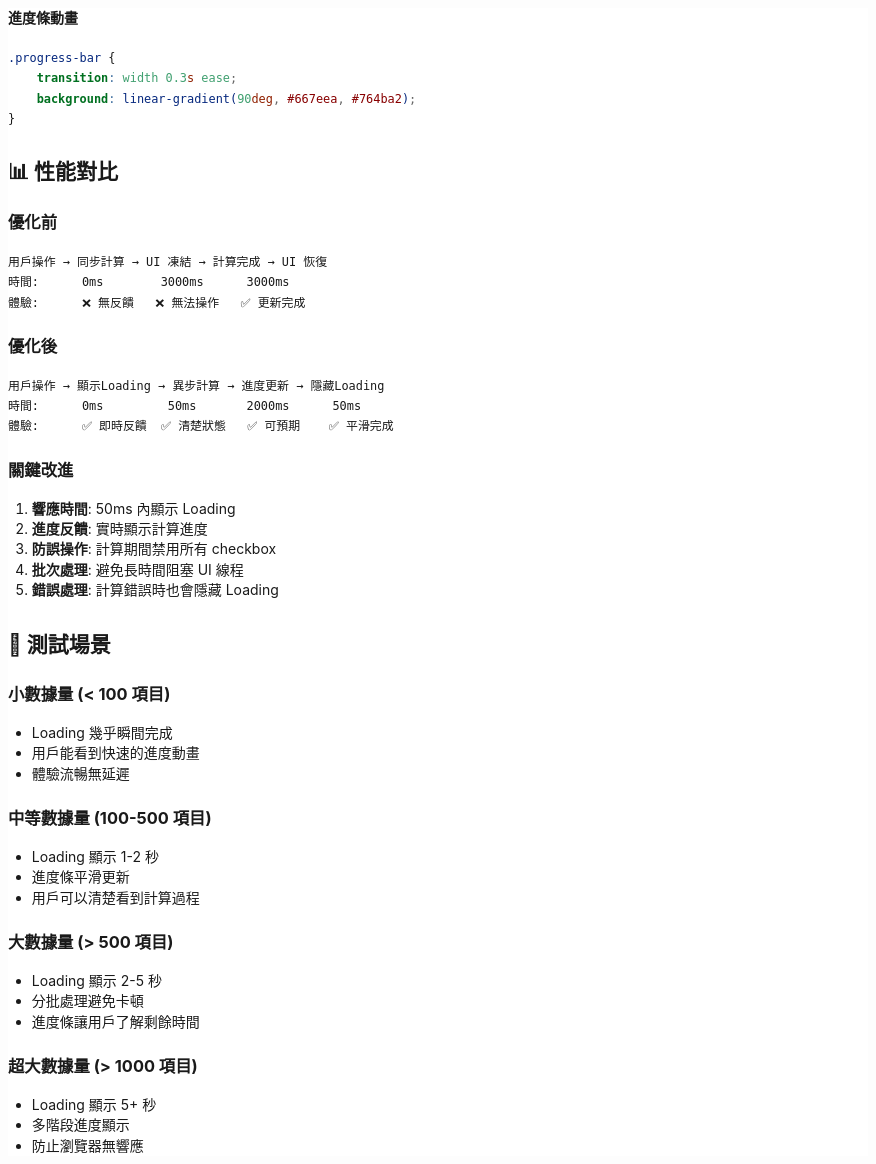 #### 進度條動畫
```css
.progress-bar {
    transition: width 0.3s ease;
    background: linear-gradient(90deg, #667eea, #764ba2);
}
```

## 📊 性能對比

### 優化前
```
用戶操作 → 同步計算 → UI 凍結 → 計算完成 → UI 恢復
時間:      0ms        3000ms      3000ms
體驗:      ❌ 無反饋   ❌ 無法操作   ✅ 更新完成
```

### 優化後
```
用戶操作 → 顯示Loading → 異步計算 → 進度更新 → 隱藏Loading
時間:      0ms         50ms       2000ms      50ms
體驗:      ✅ 即時反饋  ✅ 清楚狀態   ✅ 可預期    ✅ 平滑完成
```

### 關鍵改進
1. **響應時間**: 50ms 內顯示 Loading
2. **進度反饋**: 實時顯示計算進度
3. **防誤操作**: 計算期間禁用所有 checkbox
4. **批次處理**: 避免長時間阻塞 UI 線程
5. **錯誤處理**: 計算錯誤時也會隱藏 Loading

## 🧪 測試場景

### 小數據量 (< 100 項目)
- Loading 幾乎瞬間完成
- 用戶能看到快速的進度動畫
- 體驗流暢無延遲

### 中等數據量 (100-500 項目)
- Loading 顯示 1-2 秒
- 進度條平滑更新
- 用戶可以清楚看到計算過程

### 大數據量 (> 500 項目)
- Loading 顯示 2-5 秒
- 分批處理避免卡頓
- 進度條讓用戶了解剩餘時間

### 超大數據量 (> 1000 項目)
- Loading 顯示 5+ 秒
- 多階段進度顯示
- 防止瀏覽器無響應
